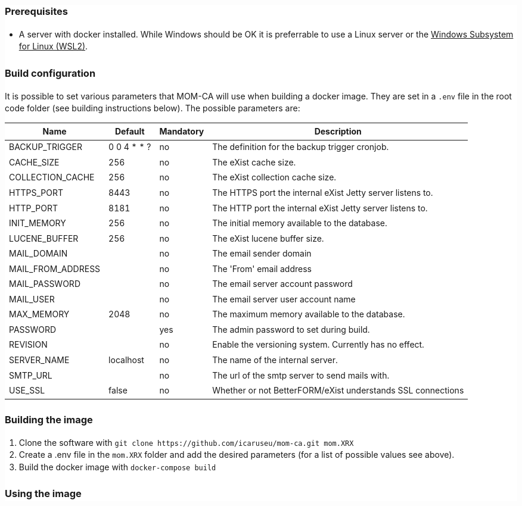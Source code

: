 ### Prerequisites

- A server with docker installed. While Windows should be OK it is preferrable to use a Linux server or the [Windows Subsystem for Linux (WSL2)](https://docs.docker.com/docker-for-windows/wsl/).

### Build configuration

It is possible to set various parameters that MOM-CA will use when building a docker image. They are set in a `.env` file in the root code folder (see building instructions below). The possible parameters are:

| Name              | Default       | Mandatory | Description                                                 |
| ----------------- | ------------- | --------- | ----------------------------------------------------------- |
| BACKUP_TRIGGER    | 0 0 4 \* \* ? | no        | The definition for the backup trigger cronjob.              |
| CACHE_SIZE        | 256           | no        | The eXist cache size.                                       |
| COLLECTION_CACHE  | 256           | no        | The eXist collection cache size.                            |
| HTTPS_PORT        | 8443          | no        | The HTTPS port the internal eXist Jetty server listens to.  |
| HTTP_PORT         | 8181          | no        | The HTTP port the internal eXist Jetty server listens to.   |
| INIT_MEMORY       | 256           | no        | The initial memory available to the database.               |
| LUCENE_BUFFER     | 256           | no        | The eXist lucene buffer size.                               |
| MAIL_DOMAIN       |               | no        | The email sender domain                                     |
| MAIL_FROM_ADDRESS |               | no        | The 'From' email address                                    |
| MAIL_PASSWORD     |               | no        | The email server account password                           |
| MAIL_USER         |               | no        | The email server user account name                          |
| MAX_MEMORY        | 2048          | no        | The maximum memory available to the database.               |
| PASSWORD          |               | yes       | The admin password to set during build.                     |
| REVISION          |               | no        | Enable the versioning system. Currently has no effect.      |
| SERVER_NAME       | localhost     | no        | The name of the internal server.                            |
| SMTP_URL          |               | no        | The url of the smtp server to send mails with.              |
| USE_SSL           | false         | no        | Whether or not BetterFORM/eXist understands SSL connections |

### Building the image

1. Clone the software with `git clone https://github.com/icaruseu/mom-ca.git mom.XRX`
2. Create a .env file in the `mom.XRX` folder and add the desired parameters (for a list of possible values see above).
3. Build the docker image with `docker-compose build`

### Using the image
